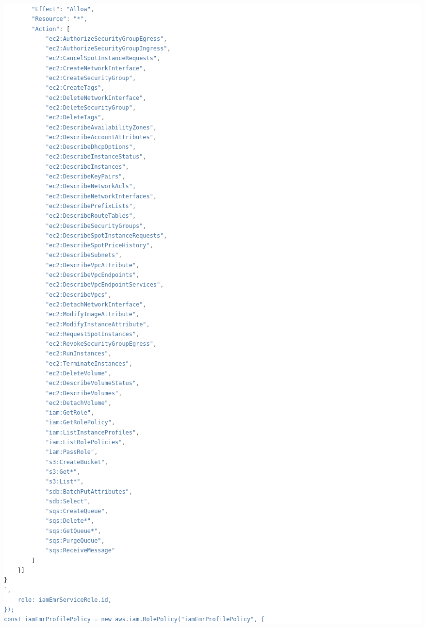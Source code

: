 ```typescript
        "Effect": "Allow",
        "Resource": "*",
        "Action": [
            "ec2:AuthorizeSecurityGroupEgress",
            "ec2:AuthorizeSecurityGroupIngress",
            "ec2:CancelSpotInstanceRequests",
            "ec2:CreateNetworkInterface",
            "ec2:CreateSecurityGroup",
            "ec2:CreateTags",
            "ec2:DeleteNetworkInterface",
            "ec2:DeleteSecurityGroup",
            "ec2:DeleteTags",
            "ec2:DescribeAvailabilityZones",
            "ec2:DescribeAccountAttributes",
            "ec2:DescribeDhcpOptions",
            "ec2:DescribeInstanceStatus",
            "ec2:DescribeInstances",
            "ec2:DescribeKeyPairs",
            "ec2:DescribeNetworkAcls",
            "ec2:DescribeNetworkInterfaces",
            "ec2:DescribePrefixLists",
            "ec2:DescribeRouteTables",
            "ec2:DescribeSecurityGroups",
            "ec2:DescribeSpotInstanceRequests",
            "ec2:DescribeSpotPriceHistory",
            "ec2:DescribeSubnets",
            "ec2:DescribeVpcAttribute",
            "ec2:DescribeVpcEndpoints",
            "ec2:DescribeVpcEndpointServices",
            "ec2:DescribeVpcs",
            "ec2:DetachNetworkInterface",
            "ec2:ModifyImageAttribute",
            "ec2:ModifyInstanceAttribute",
            "ec2:RequestSpotInstances",
            "ec2:RevokeSecurityGroupEgress",
            "ec2:RunInstances",
            "ec2:TerminateInstances",
            "ec2:DeleteVolume",
            "ec2:DescribeVolumeStatus",
            "ec2:DescribeVolumes",
            "ec2:DetachVolume",
            "iam:GetRole",
            "iam:GetRolePolicy",
            "iam:ListInstanceProfiles",
            "iam:ListRolePolicies",
            "iam:PassRole",
            "s3:CreateBucket",
            "s3:Get*",
            "s3:List*",
            "sdb:BatchPutAttributes",
            "sdb:Select",
            "sqs:CreateQueue",
            "sqs:Delete*",
            "sqs:GetQueue*",
            "sqs:PurgeQueue",
            "sqs:ReceiveMessage"
        ]
    }]
}
`,
    role: iamEmrServiceRole.id,
});
const iamEmrProfilePolicy = new aws.iam.RolePolicy("iamEmrProfilePolicy", {
```